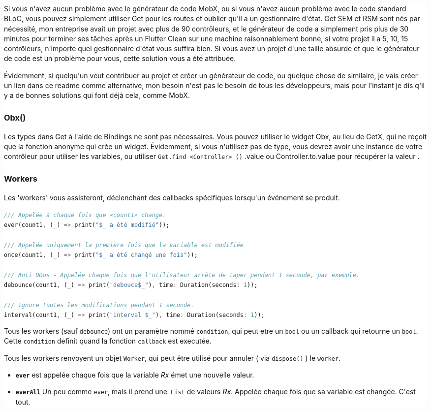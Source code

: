 Si vous n'avez aucun problème avec le générateur de code MobX, ou si vous n'avez aucun problème avec le code standard BLoC, vous pouvez simplement utiliser Get pour les routes et oublier qu'il a un gestionnaire d'état. Get SEM et RSM sont nés par nécessité, mon entreprise avait un projet avec plus de 90 contrôleurs, et le générateur de code a simplement pris plus de 30 minutes pour terminer ses tâches après un Flutter Clean sur une machine raisonnablement bonne, si votre projet il a 5, 10, 15 contrôleurs, n'importe quel gestionnaire d'état vous suffira bien. Si vous avez un projet d'une taille absurde et que le générateur de code est un problème pour vous, cette solution vous a été attribuée.

Évidemment, si quelqu'un veut contribuer au projet et créer un générateur de code, ou quelque chose de similaire, je vais créer un lien dans ce readme comme alternative, mon besoin n'est pas le besoin de tous les développeurs, mais pour l'instant je dis q'il y a de bonnes solutions qui font déjà cela, comme MobX.

### Obx()

Les types dans Get à l'aide de Bindings ne sont pas nécessaires. Vous pouvez utiliser le widget Obx, au lieu de GetX, qui ne reçoit que la fonction anonyme qui crée un widget.
Évidemment, si vous n'utilisez pas de type, vous devrez avoir une instance de votre contrôleur pour utiliser les variables, ou utiliser `Get.find <Controller> ()` .value ou Controller.to.value pour récupérer la valeur .

### Workers

Les 'workers' vous assisteront, déclenchant des callbacks spécifiques lorsqu'un événement se produit.

```dart
/// Appelée à chaque fois que «count1» change.
ever(count1, (_) => print("$_ a été modifié"));

/// Appelée uniquement la première fois que la variable est modifiée
once(count1, (_) => print("$_ a été changé une fois"));

/// Anti DDos - Appelée chaque fois que l'utilisateur arrête de taper pendant 1 seconde, par exemple.
debounce(count1, (_) => print("debouce$_"), time: Duration(seconds: 1));

/// Ignore toutes les modifications pendant 1 seconde.
interval(count1, (_) => print("interval $_"), time: Duration(seconds: 1));
```
Tous les workers (sauf `debounce`) ont un paramètre nommé `condition`, qui peut etre un `bool` ou un callback qui retourne un `bool`.
Cette `condition` definit quand la fonction `callback` est executée.

Tous les workers renvoyent un objet `Worker`, qui peut être utilisé pour annuler ( via `dispose()` ) le `worker`.
 
- **`ever`**
 est appelée chaque fois que la variable _Rx_ émet une nouvelle valeur.

- **`everAll`**
 Un peu comme `ever`, mais il prend une` List` de valeurs _Rx_. Appelée chaque fois que sa variable est changée. C'est tout.
